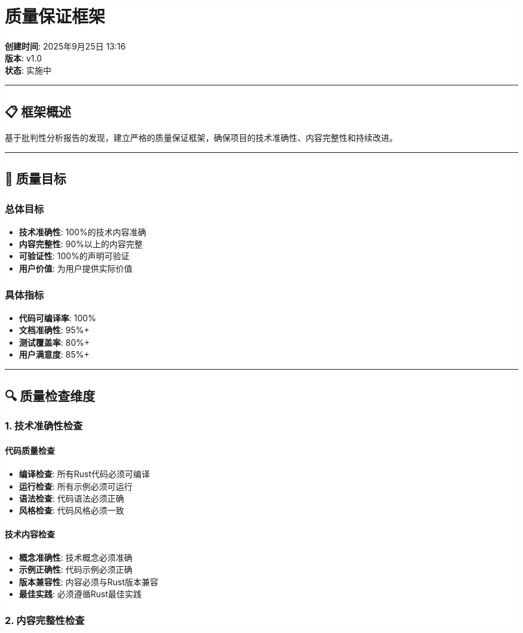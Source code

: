# 质量保证框架

**创建时间**: 2025年9月25日 13:16  
**版本**: v1.0  
**状态**: 实施中  

---

## 📋 框架概述

基于批判性分析报告的发现，建立严格的质量保证框架，确保项目的技术准确性、内容完整性和持续改进。

---

## 🎯 质量目标

### 总体目标

- **技术准确性**: 100%的技术内容准确
- **内容完整性**: 90%以上的内容完整
- **可验证性**: 100%的声明可验证
- **用户价值**: 为用户提供实际价值

### 具体指标

- **代码可编译率**: 100%
- **文档准确性**: 95%+
- **测试覆盖率**: 80%+
- **用户满意度**: 85%+

---

## 🔍 质量检查维度

### 1. 技术准确性检查

#### 代码质量检查

- **编译检查**: 所有Rust代码必须可编译
- **运行检查**: 所有示例必须可运行
- **语法检查**: 代码语法必须正确
- **风格检查**: 代码风格必须一致

#### 技术内容检查

- **概念准确性**: 技术概念必须准确
- **示例正确性**: 代码示例必须正确
- **版本兼容性**: 内容必须与Rust版本兼容
- **最佳实践**: 必须遵循Rust最佳实践

### 2. 内容完整性检查
